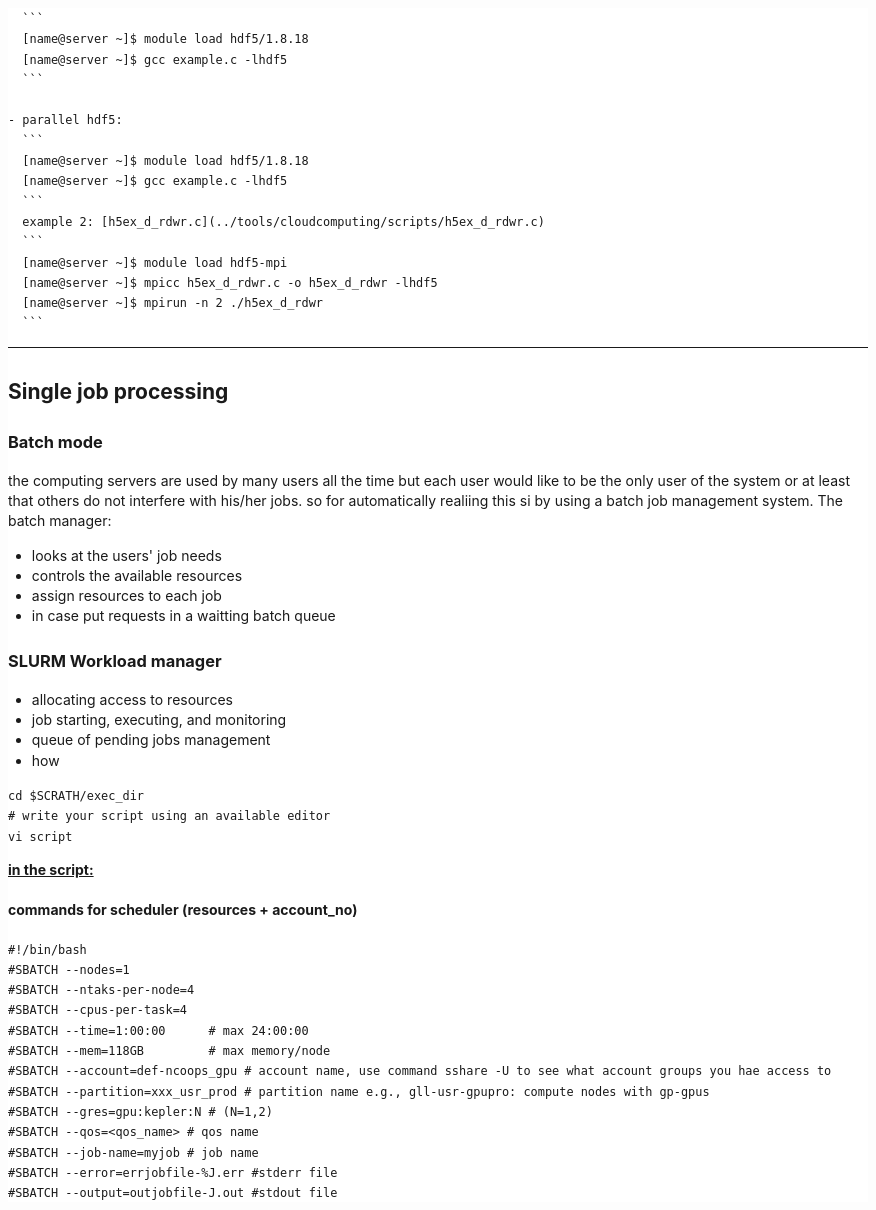       ```
      [name@server ~]$ module load hdf5/1.8.18
      [name@server ~]$ gcc example.c -lhdf5
      ```

    - parallel hdf5:
      ```
      [name@server ~]$ module load hdf5/1.8.18
      [name@server ~]$ gcc example.c -lhdf5
      ```
      example 2: [h5ex_d_rdwr.c](../tools/cloudcomputing/scripts/h5ex_d_rdwr.c) 
      ```
      [name@server ~]$ module load hdf5-mpi
      [name@server ~]$ mpicc h5ex_d_rdwr.c -o h5ex_d_rdwr -lhdf5
      [name@server ~]$ mpirun -n 2 ./h5ex_d_rdwr
      ```

---

## Single job processing
### Batch mode
the computing servers are used by many users all the time but each user would like to be the only user of the system or at least that others do not interfere with his/her jobs. so for automatically realiing this si by using a batch job management system. The batch manager:
- looks at the users' job needs
- controls the available resources
- assign resources to each job
- in case put requests in a waitting batch queue

### SLURM Workload manager
- allocating access to resources
- job starting, executing, and monitoring
- queue of pending jobs management
- how
```
cd $SCRATH/exec_dir
# write your script using an available editor
vi script
```
**[in the script:](../tools/cloudcomputing/scripts/example.sh)**
#### commands for scheduler (resources + account_no)
```
#!/bin/bash
#SBATCH --nodes=1
#SBATCH --ntaks-per-node=4
#SBATCH --cpus-per-task=4
#SBATCH --time=1:00:00      # max 24:00:00
#SBATCH --mem=118GB         # max memory/node
#SBATCH --account=def-ncoops_gpu # account name, use command sshare -U to see what account groups you hae access to
#SBATCH --partition=xxx_usr_prod # partition name e.g., gll-usr-gpupro: compute nodes with gp-gpus
#SBATCH --gres=gpu:kepler:N # (N=1,2)
#SBATCH --qos=<qos_name> # qos name
#SBATCH --job-name=myjob # job name
#SBATCH --error=errjobfile-%J.err #stderr file
#SBATCH --output=outjobfile-J.out #stdout file
```